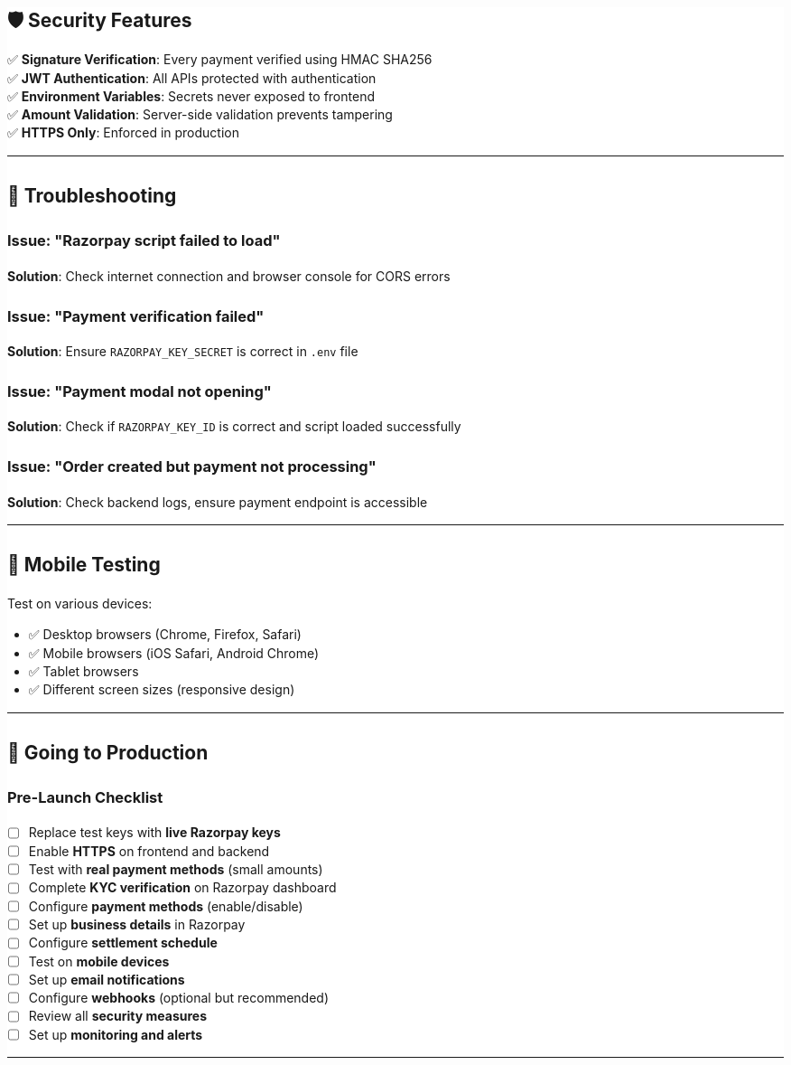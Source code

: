 
## 🛡️ Security Features

✅ **Signature Verification**: Every payment verified using HMAC SHA256  
✅ **JWT Authentication**: All APIs protected with authentication  
✅ **Environment Variables**: Secrets never exposed to frontend  
✅ **Amount Validation**: Server-side validation prevents tampering  
✅ **HTTPS Only**: Enforced in production

---

## 🐛 Troubleshooting

### Issue: "Razorpay script failed to load"

**Solution**: Check internet connection and browser console for CORS errors

### Issue: "Payment verification failed"

**Solution**: Ensure `RAZORPAY_KEY_SECRET` is correct in `.env` file

### Issue: "Payment modal not opening"

**Solution**: Check if `RAZORPAY_KEY_ID` is correct and script loaded successfully

### Issue: "Order created but payment not processing"

**Solution**: Check backend logs, ensure payment endpoint is accessible

---

## 📱 Mobile Testing

Test on various devices:

- ✅ Desktop browsers (Chrome, Firefox, Safari)
- ✅ Mobile browsers (iOS Safari, Android Chrome)
- ✅ Tablet browsers
- ✅ Different screen sizes (responsive design)

---

## 🚀 Going to Production

### Pre-Launch Checklist

- [ ] Replace test keys with **live Razorpay keys**
- [ ] Enable **HTTPS** on frontend and backend
- [ ] Test with **real payment methods** (small amounts)
- [ ] Complete **KYC verification** on Razorpay dashboard
- [ ] Configure **payment methods** (enable/disable)
- [ ] Set up **business details** in Razorpay
- [ ] Configure **settlement schedule**
- [ ] Test on **mobile devices**
- [ ] Set up **email notifications**
- [ ] Configure **webhooks** (optional but recommended)
- [ ] Review all **security measures**
- [ ] Set up **monitoring and alerts**

---